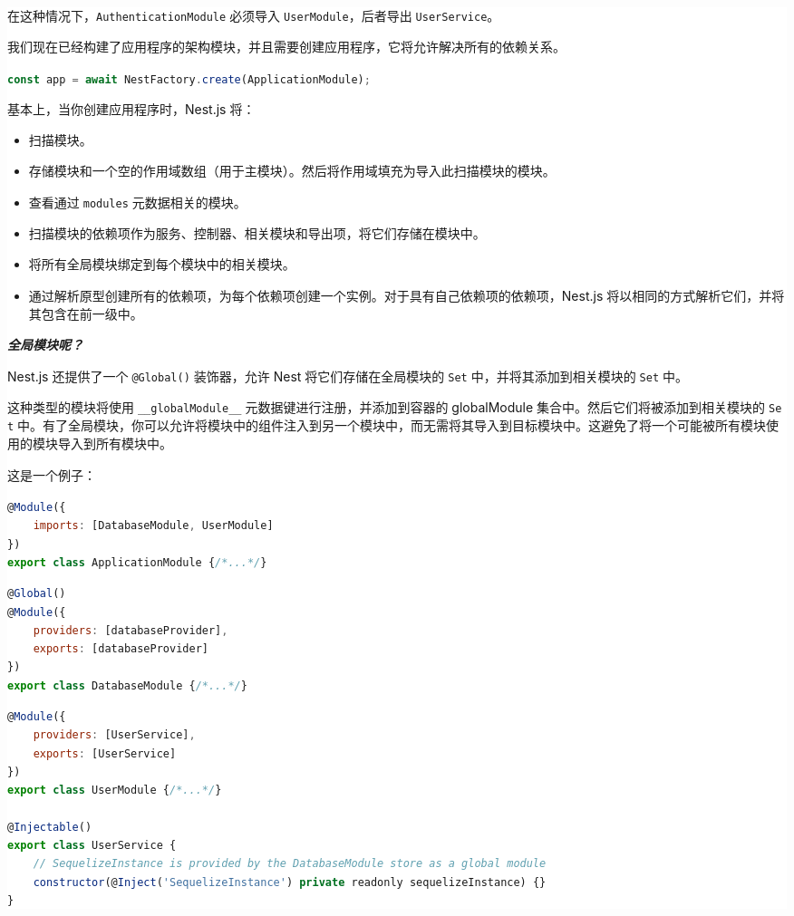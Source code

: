 在这种情况下，`AuthenticationModule` 必须导入 `UserModule`，后者导出 `UserService`。

我们现在已经构建了应用程序的架构模块，并且需要创建应用程序，它将允许解决所有的依赖关系。

```js
const app = await NestFactory.create(ApplicationModule);

```

基本上，当你创建应用程序时，Nest.js 将：

+   扫描模块。

+   存储模块和一个空的作用域数组（用于主模块）。然后将作用域填充为导入此扫描模块的模块。

+   查看通过 `modules` 元数据相关的模块。

+   扫描模块的依赖项作为服务、控制器、相关模块和导出项，将它们存储在模块中。

+   将所有全局模块绑定到每个模块中的相关模块。

+   通过解析原型创建所有的依赖项，为每个依赖项创建一个实例。对于具有自己依赖项的依赖项，Nest.js 将以相同的方式解析它们，并将其包含在前一级中。

***全局模块呢？***

Nest.js 还提供了一个 `@Global()` 装饰器，允许 Nest 将它们存储在全局模块的 `Set` 中，并将其添加到相关模块的 `Set` 中。

这种类型的模块将使用 `__globalModule__` 元数据键进行注册，并添加到容器的 globalModule 集合中。然后它们将被添加到相关模块的 `Set` 中。有了全局模块，你可以允许将模块中的组件注入到另一个模块中，而无需将其导入到目标模块中。这避免了将一个可能被所有模块使用的模块导入到所有模块中。

这是一个例子：

```js
@Module({
    imports: [DatabaseModule, UserModule]
})
export class ApplicationModule {/*...*/}

```

```js
@Global()
@Module({
    providers: [databaseProvider],
    exports: [databaseProvider]
})
export class DatabaseModule {/*...*/}

```

```js
@Module({
    providers: [UserService],
    exports: [UserService]
})
export class UserModule {/*...*/}

@Injectable()
export class UserService {
    // SequelizeInstance is provided by the DatabaseModule store as a global module
    constructor(@Inject('SequelizeInstance') private readonly sequelizeInstance) {}
}

```
